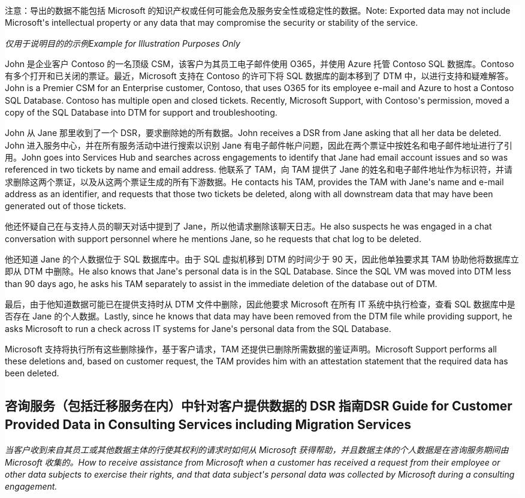 <span data-ttu-id="6adc3-275">注意：导出的数据不能包括 Microsoft 的知识产权或任何可能会危及服务安全性或稳定性的数据。</span><span class="sxs-lookup"><span data-stu-id="6adc3-275">Note: Exported data may not include Microsoft's intellectual property or any data that may compromise the security or stability of the service.</span></span>

<span data-ttu-id="6adc3-276">*仅用于说明目的的示例*</span><span class="sxs-lookup"><span data-stu-id="6adc3-276">*Example for Illustration Purposes Only*</span></span>

<span data-ttu-id="6adc3-p143">John 是企业客户 Contoso 的一名顶级 CSM，该客户为其员工电子邮件使用 O365，并使用 Azure 托管 Contoso SQL 数据库。Contoso 有多个打开和已关闭的票证。最近，Microsoft 支持在 Contoso 的许可下将 SQL 数据库的副本移到了 DTM 中，以进行支持和疑难解答。</span><span class="sxs-lookup"><span data-stu-id="6adc3-p143">John is a Premier CSM for an Enterprise customer, Contoso, that uses O365 for its employee e-mail and Azure to host a Contoso SQL Database. Contoso has multiple open and closed tickets. Recently, Microsoft Support, with Contoso's permission, moved a copy of the SQL Database into DTM for support and troubleshooting.</span></span>

<span data-ttu-id="6adc3-280">John 从 Jane 那里收到了一个 DSR，要求删除她的所有数据。</span><span class="sxs-lookup"><span data-stu-id="6adc3-280">John receives a DSR from Jane asking that all her data be deleted.</span></span> <span data-ttu-id="6adc3-281">John 进入服务中心，并在所有服务活动中进行搜索以识别 Jane 有电子邮件帐户问题，因此在两个票证中按姓名和电子邮件地址进行了引用。</span><span class="sxs-lookup"><span data-stu-id="6adc3-281">John goes into Services Hub and searches across engagements to identify that Jane had email account issues and so was referenced in two tickets by name and email address.</span></span> <span data-ttu-id="6adc3-282">他联系了 TAM，向 TAM 提供了 Jane 的姓名和电子邮件地址作为标识符，并请求删除这两个票证，以及从这两个票证生成的所有下游数据。</span><span class="sxs-lookup"><span data-stu-id="6adc3-282">He contacts his TAM, provides the TAM with Jane's name and e-mail address as an identifier, and requests that those two tickets be deleted, along with all downstream data that may have been generated out of those tickets.</span></span>

<span data-ttu-id="6adc3-283">他还怀疑自己在与支持人员的聊天对话中提到了 Jane，所以他请求删除该聊天日志。</span><span class="sxs-lookup"><span data-stu-id="6adc3-283">He also suspects he was engaged in a chat conversation with support personnel where he mentions Jane, so he requests that chat log to be deleted.</span></span>

<span data-ttu-id="6adc3-p145">他还知道 Jane 的个人数据位于 SQL 数据库中。由于 SQL 虚拟机移到 DTM 的时间少于 90 天，因此他单独要求其 TAM 协助他将数据库立即从 DTM 中删除。</span><span class="sxs-lookup"><span data-stu-id="6adc3-p145">He also knows that Jane's personal data is in the SQL Database. Since the SQL VM was moved into DTM less than 90 days ago, he asks his TAM separately to assist in the immediate deletion of the database out of DTM.</span></span>

<span data-ttu-id="6adc3-286">最后，由于他知道数据可能已在提供支持时从 DTM 文件中删除，因此他要求 Microsoft 在所有 IT 系统中执行检查，查看 SQL 数据库中是否存在 Jane 的个人数据。</span><span class="sxs-lookup"><span data-stu-id="6adc3-286">Lastly, since he knows that data may have been removed from the DTM file while providing support, he asks Microsoft to run a check across IT systems for Jane's personal data from the SQL Database.</span></span>

<span data-ttu-id="6adc3-287">Microsoft 支持将执行所有这些删除操作，基于客户请求，TAM 还提供已删除所需数据的鉴证声明。</span><span class="sxs-lookup"><span data-stu-id="6adc3-287">Microsoft Support performs all these deletions and, based on customer request, the TAM provides him with an attestation statement that the required data has been deleted.</span></span>

## <a name="dsr-guide-for-customer-provided-data-in-consulting-services-including-migration-services"></a><span data-ttu-id="6adc3-288">咨询服务（包括迁移服务在内）中针对客户提供数据的 DSR 指南</span><span class="sxs-lookup"><span data-stu-id="6adc3-288">DSR Guide for Customer Provided Data in Consulting Services including Migration Services</span></span>

<span data-ttu-id="6adc3-289">*当客户收到来自其员工或其他数据主体的行使其权利的请求时如何从 Microsoft 获得帮助，并且数据主体的个人数据是在咨询服务期间由 Microsoft 收集的。*</span><span class="sxs-lookup"><span data-stu-id="6adc3-289">*How to receive assistance from Microsoft when a customer has received a request from their employee or other data subjects to exercise their rights, and that data subject's personal data was collected by Microsoft during a consulting engagement.*</span></span>
